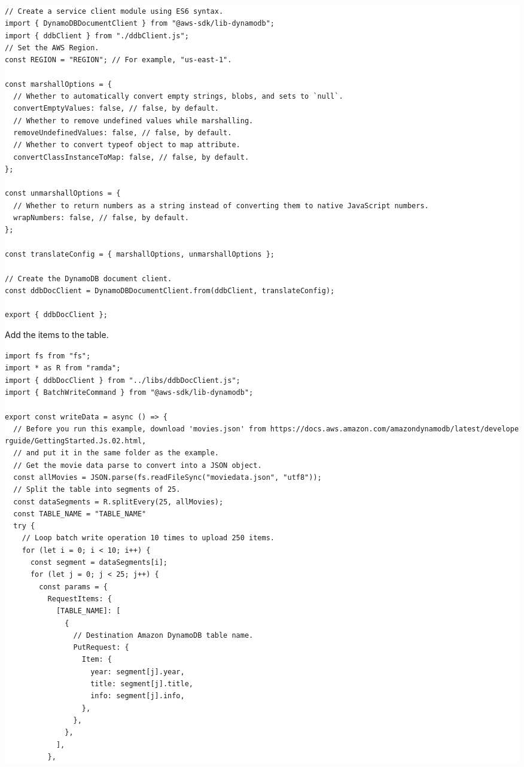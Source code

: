 ```
// Create a service client module using ES6 syntax.
import { DynamoDBDocumentClient } from "@aws-sdk/lib-dynamodb";
import { ddbClient } from "./ddbClient.js";
// Set the AWS Region.
const REGION = "REGION"; // For example, "us-east-1".

const marshallOptions = {
  // Whether to automatically convert empty strings, blobs, and sets to `null`.
  convertEmptyValues: false, // false, by default.
  // Whether to remove undefined values while marshalling.
  removeUndefinedValues: false, // false, by default.
  // Whether to convert typeof object to map attribute.
  convertClassInstanceToMap: false, // false, by default.
};

const unmarshallOptions = {
  // Whether to return numbers as a string instead of converting them to native JavaScript numbers.
  wrapNumbers: false, // false, by default.
};

const translateConfig = { marshallOptions, unmarshallOptions };

// Create the DynamoDB document client.
const ddbDocClient = DynamoDBDocumentClient.from(ddbClient, translateConfig);

export { ddbDocClient };
```
Add the items to the table\.  

```
import fs from "fs";
import * as R from "ramda";
import { ddbDocClient } from "../libs/ddbDocClient.js";
import { BatchWriteCommand } from "@aws-sdk/lib-dynamodb";

export const writeData = async () => {
  // Before you run this example, download 'movies.json' from https://docs.aws.amazon.com/amazondynamodb/latest/developerguide/GettingStarted.Js.02.html,
  // and put it in the same folder as the example.
  // Get the movie data parse to convert into a JSON object.
  const allMovies = JSON.parse(fs.readFileSync("moviedata.json", "utf8"));
  // Split the table into segments of 25.
  const dataSegments = R.splitEvery(25, allMovies);
  const TABLE_NAME = "TABLE_NAME"
  try {
    // Loop batch write operation 10 times to upload 250 items.
    for (let i = 0; i < 10; i++) {
      const segment = dataSegments[i];
      for (let j = 0; j < 25; j++) {
        const params = {
          RequestItems: {
            [TABLE_NAME]: [
              {
                // Destination Amazon DynamoDB table name.
                PutRequest: {
                  Item: {
                    year: segment[j].year,
                    title: segment[j].title,
                    info: segment[j].info,
                  },
                },
              },
            ],
          },
```